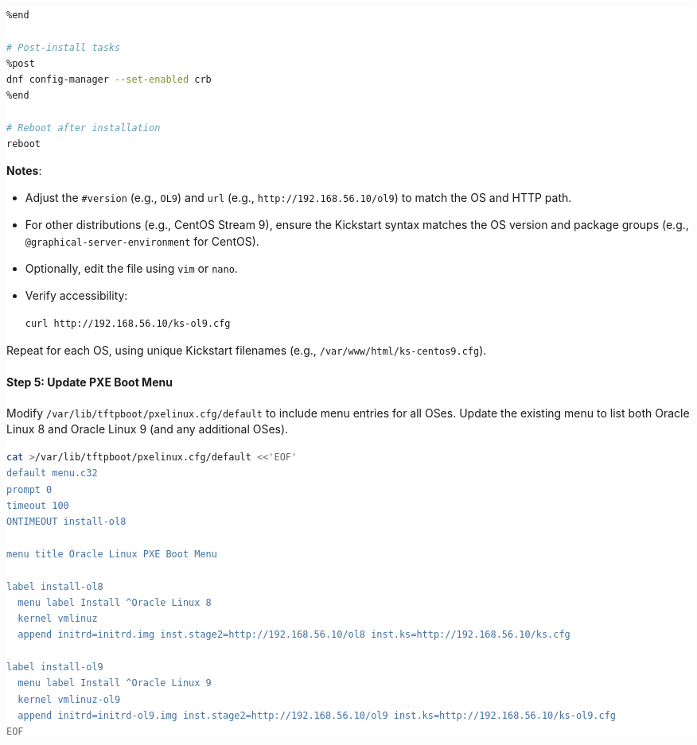 ```bash
%end

# Post-install tasks
%post
dnf config-manager --set-enabled crb
%end

# Reboot after installation
reboot

```

**Notes**:

- Adjust the `#version` (e.g., `OL9`) and `url` (e.g., `http://192.168.56.10/ol9`) to match the OS and HTTP path.
- For other distributions (e.g., CentOS Stream 9), ensure the Kickstart syntax matches the OS version and package groups (e.g., `@graphical-server-environment` for CentOS).
- Optionally, edit the file using `vim` or `nano`.
- Verify accessibility:

  ```bash
  curl http://192.168.56.10/ks-ol9.cfg
  ```

Repeat for each OS, using unique Kickstart filenames (e.g., `/var/www/html/ks-centos9.cfg`).

#### Step 5: Update PXE Boot Menu

Modify `/var/lib/tftpboot/pxelinux.cfg/default` to include menu entries for all OSes. Update the existing menu to list both Oracle Linux 8 and Oracle Linux 9 (and any additional OSes).

```bash
cat >/var/lib/tftpboot/pxelinux.cfg/default <<'EOF'
default menu.c32
prompt 0
timeout 100
ONTIMEOUT install-ol8

menu title Oracle Linux PXE Boot Menu

label install-ol8
  menu label Install ^Oracle Linux 8
  kernel vmlinuz
  append initrd=initrd.img inst.stage2=http://192.168.56.10/ol8 inst.ks=http://192.168.56.10/ks.cfg

label install-ol9
  menu label Install ^Oracle Linux 9
  kernel vmlinuz-ol9
  append initrd=initrd-ol9.img inst.stage2=http://192.168.56.10/ol9 inst.ks=http://192.168.56.10/ks-ol9.cfg
EOF
```
